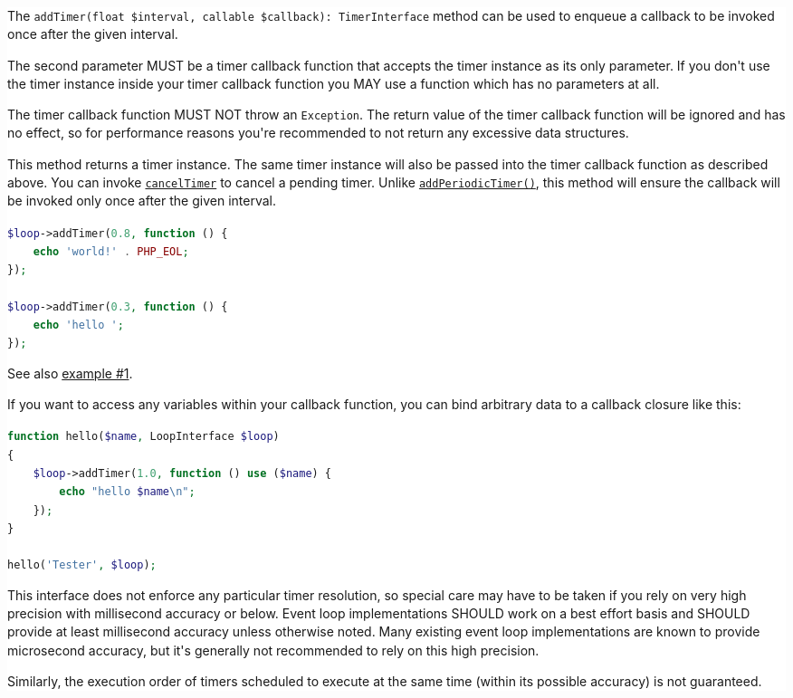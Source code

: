 The `addTimer(float $interval, callable $callback): TimerInterface` method can be used to
enqueue a callback to be invoked once after the given interval.

The second parameter MUST be a timer callback function that accepts
the timer instance as its only parameter.
If you don't use the timer instance inside your timer callback function
you MAY use a function which has no parameters at all.

The timer callback function MUST NOT throw an `Exception`.
The return value of the timer callback function will be ignored and has
no effect, so for performance reasons you're recommended to not return
any excessive data structures.

This method returns a timer instance. The same timer instance will also be 
passed into the timer callback function as described above.
You can invoke [`cancelTimer`](#canceltimer) to cancel a pending timer.
Unlike [`addPeriodicTimer()`](#addperiodictimer), this method will ensure
the callback will be invoked only once after the given interval.

```php
$loop->addTimer(0.8, function () {
    echo 'world!' . PHP_EOL;
});

$loop->addTimer(0.3, function () {
    echo 'hello ';
});
```

See also [example #1](examples).

If you want to access any variables within your callback function, you
can bind arbitrary data to a callback closure like this:

```php
function hello($name, LoopInterface $loop)
{
    $loop->addTimer(1.0, function () use ($name) {
        echo "hello $name\n";
    });
}

hello('Tester', $loop);
```

This interface does not enforce any particular timer resolution, so
special care may have to be taken if you rely on very high precision with
millisecond accuracy or below. Event loop implementations SHOULD work on
a best effort basis and SHOULD provide at least millisecond accuracy
unless otherwise noted. Many existing event loop implementations are
known to provide microsecond accuracy, but it's generally not recommended
to rely on this high precision.

Similarly, the execution order of timers scheduled to execute at the
same time (within its possible accuracy) is not guaranteed.
